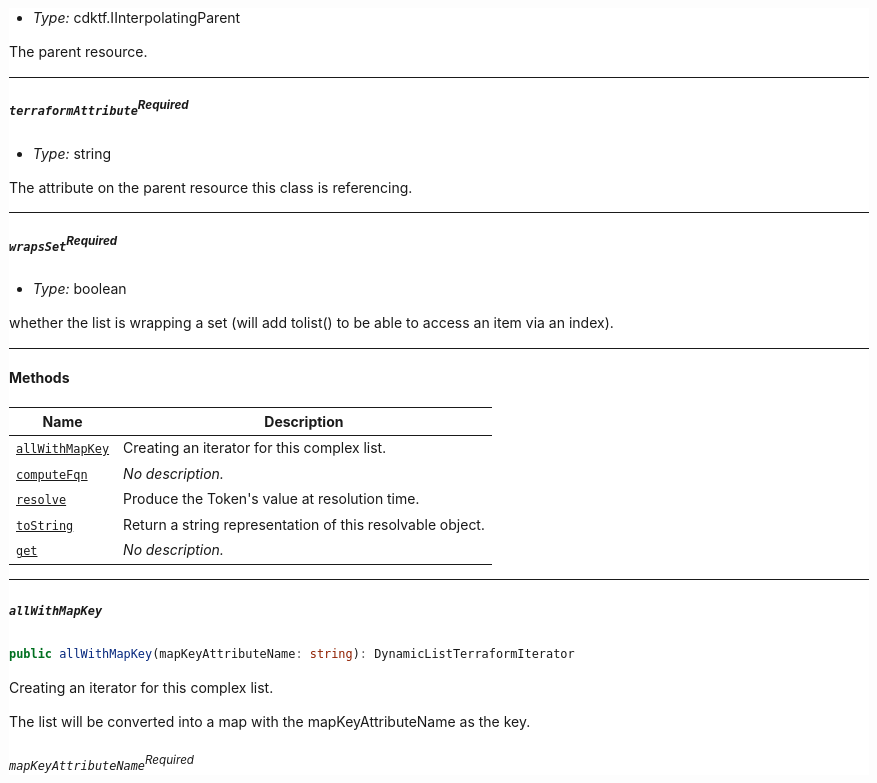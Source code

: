 - *Type:* cdktf.IInterpolatingParent

The parent resource.

---

##### `terraformAttribute`<sup>Required</sup> <a name="terraformAttribute" id="@cdktf/provider-databricks.dataDatabricksDashboards.DataDatabricksDashboardsDashboardsList.Initializer.parameter.terraformAttribute"></a>

- *Type:* string

The attribute on the parent resource this class is referencing.

---

##### `wrapsSet`<sup>Required</sup> <a name="wrapsSet" id="@cdktf/provider-databricks.dataDatabricksDashboards.DataDatabricksDashboardsDashboardsList.Initializer.parameter.wrapsSet"></a>

- *Type:* boolean

whether the list is wrapping a set (will add tolist() to be able to access an item via an index).

---

#### Methods <a name="Methods" id="Methods"></a>

| **Name** | **Description** |
| --- | --- |
| <code><a href="#@cdktf/provider-databricks.dataDatabricksDashboards.DataDatabricksDashboardsDashboardsList.allWithMapKey">allWithMapKey</a></code> | Creating an iterator for this complex list. |
| <code><a href="#@cdktf/provider-databricks.dataDatabricksDashboards.DataDatabricksDashboardsDashboardsList.computeFqn">computeFqn</a></code> | *No description.* |
| <code><a href="#@cdktf/provider-databricks.dataDatabricksDashboards.DataDatabricksDashboardsDashboardsList.resolve">resolve</a></code> | Produce the Token's value at resolution time. |
| <code><a href="#@cdktf/provider-databricks.dataDatabricksDashboards.DataDatabricksDashboardsDashboardsList.toString">toString</a></code> | Return a string representation of this resolvable object. |
| <code><a href="#@cdktf/provider-databricks.dataDatabricksDashboards.DataDatabricksDashboardsDashboardsList.get">get</a></code> | *No description.* |

---

##### `allWithMapKey` <a name="allWithMapKey" id="@cdktf/provider-databricks.dataDatabricksDashboards.DataDatabricksDashboardsDashboardsList.allWithMapKey"></a>

```typescript
public allWithMapKey(mapKeyAttributeName: string): DynamicListTerraformIterator
```

Creating an iterator for this complex list.

The list will be converted into a map with the mapKeyAttributeName as the key.

###### `mapKeyAttributeName`<sup>Required</sup> <a name="mapKeyAttributeName" id="@cdktf/provider-databricks.dataDatabricksDashboards.DataDatabricksDashboardsDashboardsList.allWithMapKey.parameter.mapKeyAttributeName"></a>

